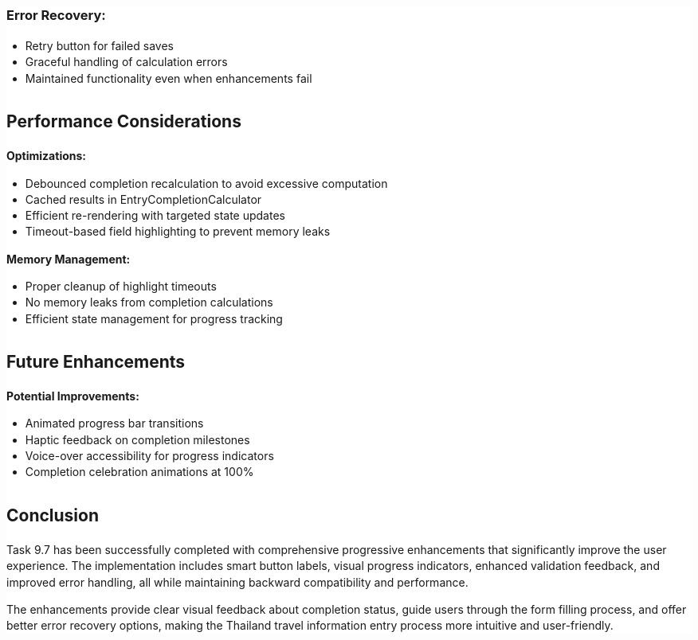 ### Error Recovery:
- Retry button for failed saves
- Graceful handling of calculation errors
- Maintained functionality even when enhancements fail

## Performance Considerations

**Optimizations:**
- Debounced completion recalculation to avoid excessive computation
- Cached results in EntryCompletionCalculator
- Efficient re-rendering with targeted state updates
- Timeout-based field highlighting to prevent memory leaks

**Memory Management:**
- Proper cleanup of highlight timeouts
- No memory leaks from completion calculations
- Efficient state management for progress tracking

## Future Enhancements

**Potential Improvements:**
- Animated progress bar transitions
- Haptic feedback on completion milestones
- Voice-over accessibility for progress indicators
- Completion celebration animations at 100%

## Conclusion

Task 9.7 has been successfully completed with comprehensive progressive enhancements that significantly improve the user experience. The implementation includes smart button labels, visual progress indicators, enhanced validation feedback, and improved error handling, all while maintaining backward compatibility and performance.

The enhancements provide clear visual feedback about completion status, guide users through the form filling process, and offer better error recovery options, making the Thailand travel information entry process more intuitive and user-friendly.
